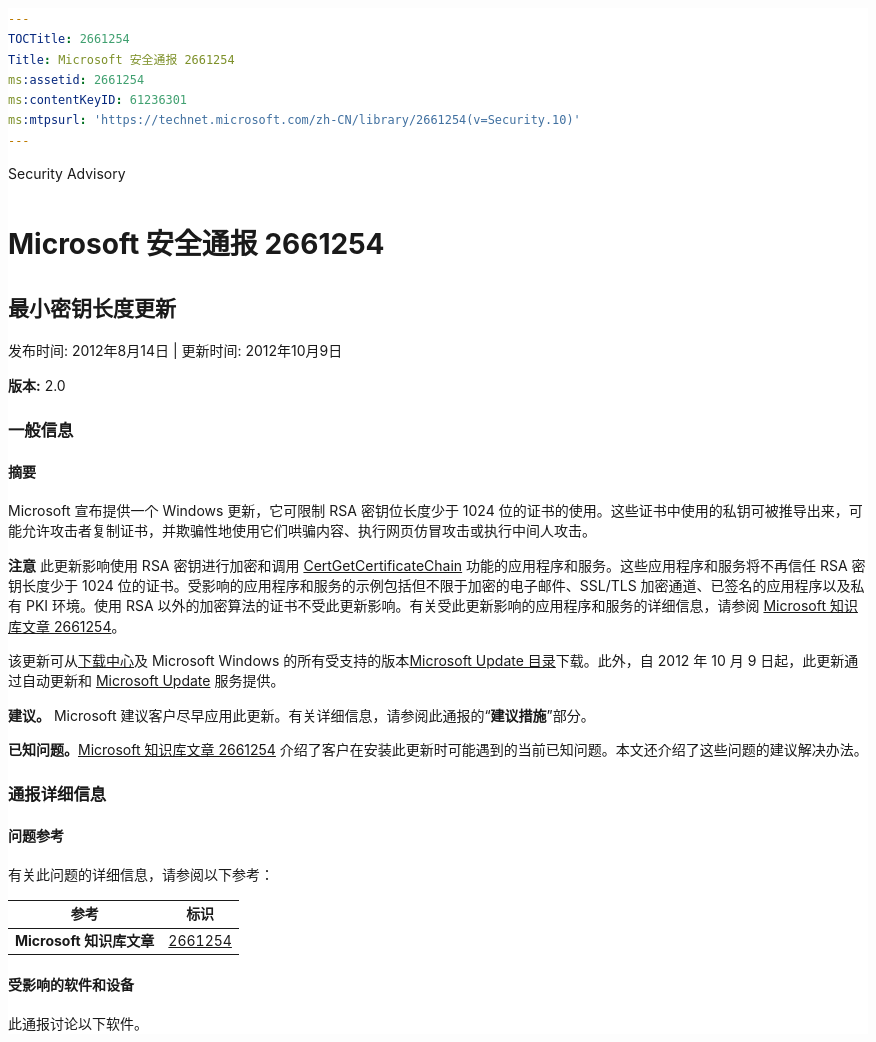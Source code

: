 ```yaml
---
TOCTitle: 2661254
Title: Microsoft 安全通报 2661254
ms:assetid: 2661254
ms:contentKeyID: 61236301
ms:mtpsurl: 'https://technet.microsoft.com/zh-CN/library/2661254(v=Security.10)'
---
```


Security Advisory

Microsoft 安全通报 2661254
==========================

最小密钥长度更新
----------------

发布时间: 2012年8月14日 | 更新时间: 2012年10月9日

**版本:** 2.0

### 一般信息

#### 摘要

Microsoft 宣布提供一个 Windows 更新，它可限制 RSA 密钥位长度少于 1024 位的证书的使用。这些证书中使用的私钥可被推导出来，可能允许攻击者复制证书，并欺骗性地使用它们哄骗内容、执行网页仿冒攻击或执行中间人攻击。

**注意** 此更新影响使用 RSA 密钥进行加密和调用 [CertGetCertificateChain](https://msdn.microsoft.com/library/windows/desktop/aa376078.aspx) 功能的应用程序和服务。这些应用程序和服务将不再信任 RSA 密钥长度少于 1024 位的证书。受影响的应用程序和服务的示例包括但不限于加密的电子邮件、SSL/TLS 加密通道、已签名的应用程序以及私有 PKI 环境。使用 RSA 以外的加密算法的证书不受此更新影响。有关受此更新影响的应用程序和服务的详细信息，请参阅 [Microsoft 知识库文章 2661254](https://support.microsoft.com/kb/2661254)。

该更新可从[下载中心](https://www.microsoft.com/download/default.aspx)及 Microsoft Windows 的所有受支持的版本[Microsoft Update 目录](https://go.microsoft.com/fwlink/?linkid=96155)下载。此外，自 2012 年 10 月 9 日起，此更新通过自动更新和 [Microsoft Update](https://go.microsoft.com/fwlink/?linkid=40747) 服务提供。

**建议。** Microsoft 建议客户尽早应用此更新。有关详细信息，请参阅此通报的“**建议措施**”部分。

**已知问题。**[Microsoft 知识库文章 2661254](https://support.microsoft.com/kb/2661254) 介绍了客户在安装此更新时可能遇到的当前已知问题。本文还介绍了这些问题的建议解决办法。

### 通报详细信息

#### 问题参考

有关此问题的详细信息，请参阅以下参考：

| 参考                     | 标识                                               |
|--------------------------|----------------------------------------------------|
| **Microsoft 知识库文章** | [2661254](https://support.microsoft.com/kb/2661254) |

#### 受影响的软件和设备

此通报讨论以下软件。
